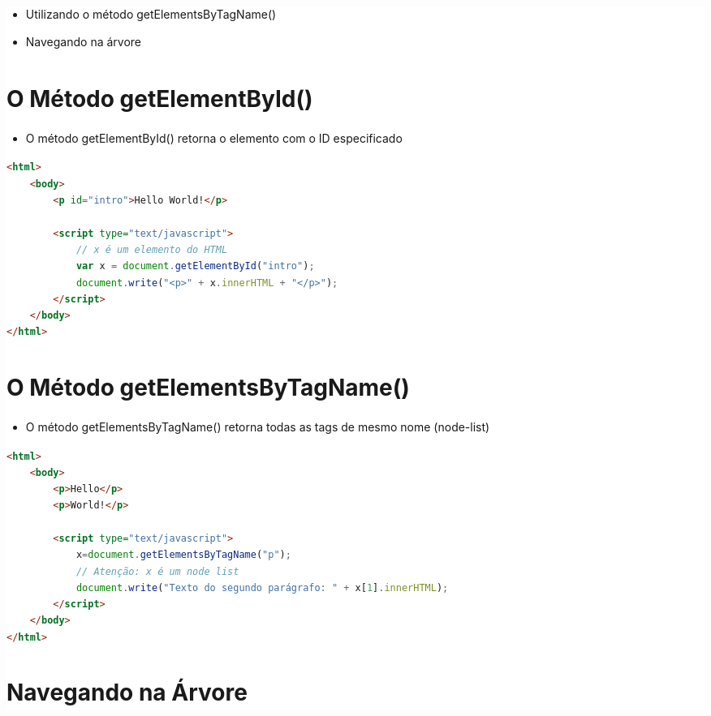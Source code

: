 
  * Utilizando o método getElementsByTagName()
  

  * Navegando na árvore
  



# O Método getElementById()


* O método getElementById() retorna o elemento com o ID especificado


```html
<html>
    <body>
        <p id="intro">Hello World!</p>

        <script type="text/javascript">
            // x é um elemento do HTML
            var x = document.getElementById("intro");
            document.write("<p>" + x.innerHTML + "</p>");
        </script>
    </body>
</html>
```




# O Método getElementsByTagName()


* O método getElementsByTagName() retorna todas as tags de mesmo nome (node-list)


```html
<html>
    <body>
        <p>Hello</p>
        <p>World!</p>

        <script type="text/javascript">
            x=document.getElementsByTagName("p");
            // Atenção: x é um node list
            document.write("Texto do segundo parágrafo: " + x[1].innerHTML);
        </script>
    </body>
</html>
```




# Navegando na Árvore

